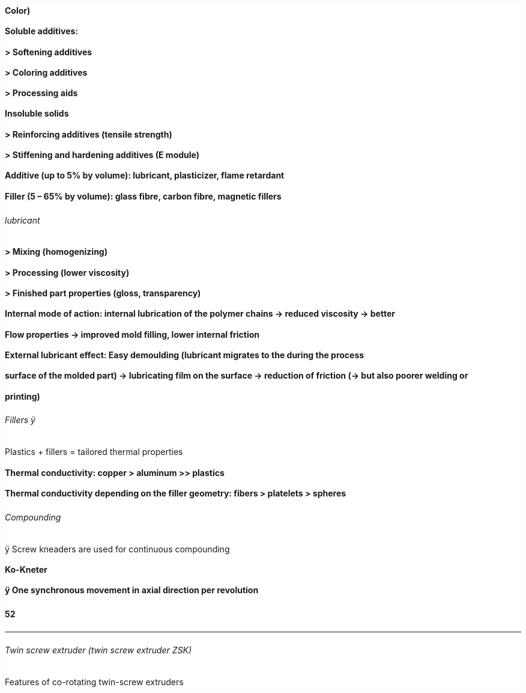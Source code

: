 **Color)**

**Soluble additives:**

**> Softening additives**

**> Coloring additives**

**> Processing aids**

**Insoluble solids**

**> Reinforcing additives (tensile strength)**

**> Stiffening and hardening additives (E module)**

**Additive (up to 5% by volume): lubricant, plasticizer, flame retardant**

**Filler (5 – 65% by volume): glass fibre, carbon fibre, magnetic fillers**

###### lubricant

**> Mixing (homogenizing)**

**> Processing (lower viscosity)**

**> Finished part properties (gloss, transparency)**

**Internal mode of action: internal lubrication of the polymer chains -> reduced viscosity -> better**

**Flow properties -> improved mold filling, lower internal friction**

**External lubricant effect: Easy demoulding (lubricant migrates to the during the process**

**surface of the molded part) -> lubricating film on the surface -> reduction of friction (-> but also poorer welding or**

**printing)**

###### Fillers ÿ 
 Plastics + fillers = tailored thermal properties

**Thermal conductivity: copper > aluminum >> plastics**

**Thermal conductivity depending on the filler geometry: fibers > platelets > spheres**

###### Compounding 
 ÿ Screw kneaders are used for continuous compounding

**Ko-Kneter**

**ÿ One synchronous movement in axial direction per revolution**

#### 52 


-----

###### Twin screw extruder (twin screw extruder ZSK)

 Features of co-rotating twin-screw extruders
